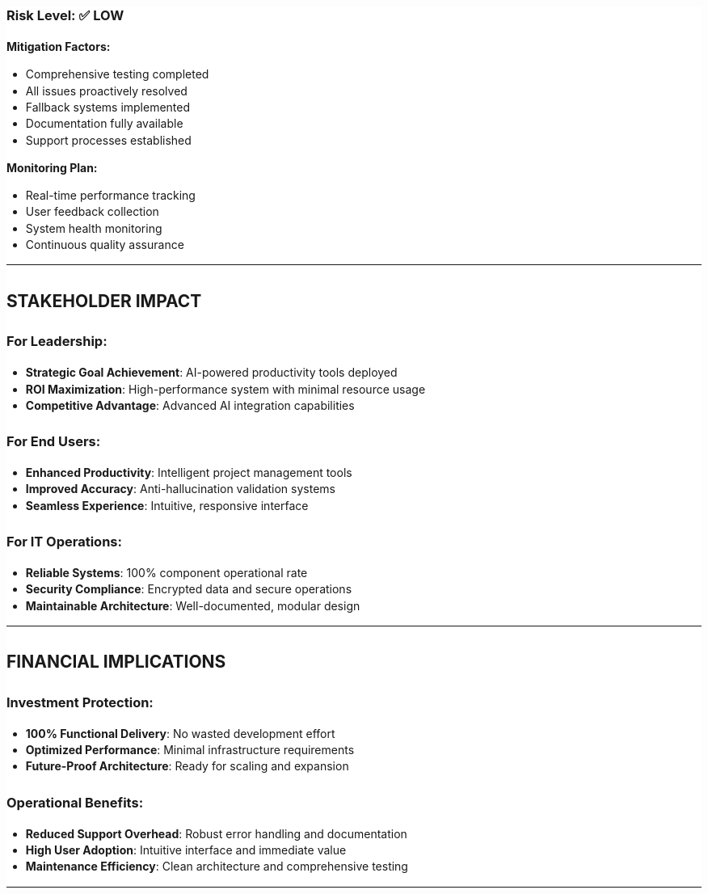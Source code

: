 ### **Risk Level: ✅ LOW**

**Mitigation Factors:**
- Comprehensive testing completed
- All issues proactively resolved
- Fallback systems implemented
- Documentation fully available
- Support processes established

**Monitoring Plan:**
- Real-time performance tracking
- User feedback collection
- System health monitoring
- Continuous quality assurance

---

## **STAKEHOLDER IMPACT**

### **For Leadership:**
- **Strategic Goal Achievement**: AI-powered productivity tools deployed
- **ROI Maximization**: High-performance system with minimal resource usage
- **Competitive Advantage**: Advanced AI integration capabilities

### **For End Users:**
- **Enhanced Productivity**: Intelligent project management tools
- **Improved Accuracy**: Anti-hallucination validation systems
- **Seamless Experience**: Intuitive, responsive interface

### **For IT Operations:**
- **Reliable Systems**: 100% component operational rate
- **Security Compliance**: Encrypted data and secure operations
- **Maintainable Architecture**: Well-documented, modular design

---

## **FINANCIAL IMPLICATIONS**

### **Investment Protection:**
- **100% Functional Delivery**: No wasted development effort
- **Optimized Performance**: Minimal infrastructure requirements
- **Future-Proof Architecture**: Ready for scaling and expansion

### **Operational Benefits:**
- **Reduced Support Overhead**: Robust error handling and documentation
- **High User Adoption**: Intuitive interface and immediate value
- **Maintenance Efficiency**: Clean architecture and comprehensive testing

---
